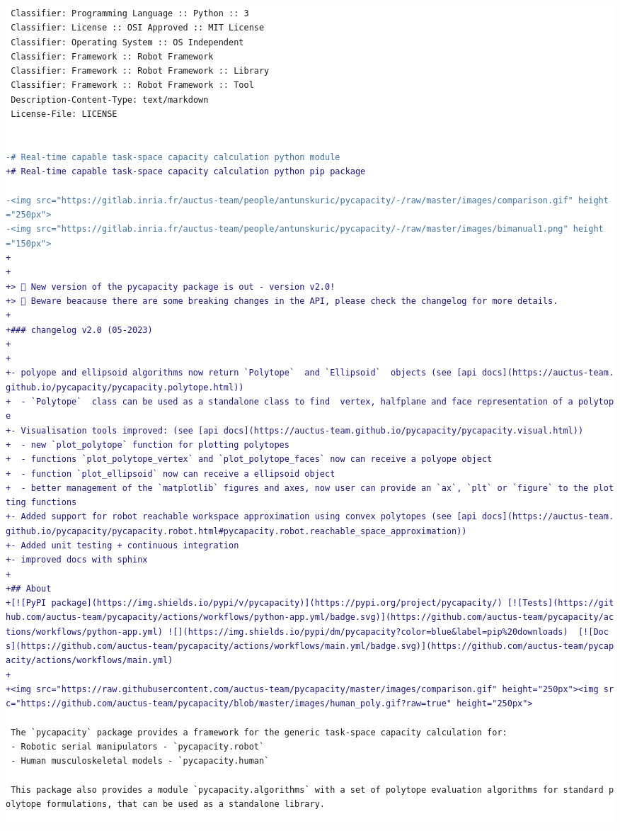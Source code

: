 ```diff
 Classifier: Programming Language :: Python :: 3
 Classifier: License :: OSI Approved :: MIT License
 Classifier: Operating System :: OS Independent
 Classifier: Framework :: Robot Framework
 Classifier: Framework :: Robot Framework :: Library
 Classifier: Framework :: Robot Framework :: Tool
 Description-Content-Type: text/markdown
 License-File: LICENSE
 
 
-# Real-time capable task-space capacity calculation python module
+# Real-time capable task-space capacity calculation python pip package
 
-<img src="https://gitlab.inria.fr/auctus-team/people/antunskuric/pycapacity/-/raw/master/images/comparison.gif" height="250px">
-<img src="https://gitlab.inria.fr/auctus-team/people/antunskuric/pycapacity/-/raw/master/images/bimanual1.png" height="150px">
+
+
+> 📢 New version of the pycapacity package is out - version v2.0!
+> 🚨 Beware beacause there are some breaking changes in the API, please check the changelog for more details.
+
+### changelog v2.0 (05-2023)
+
+
+- polyope and ellipsoid algorithms now return `Polytope`  and `Ellipsoid`  objects (see [api docs](https://auctus-team.github.io/pycapacity/pycapacity.polytope.html))
+  - `Polytope`  class can be used as a standalone class to find  vertex, halfplane and face representation of a polytope
+- Visualisation tools improved: (see [api docs](https://auctus-team.github.io/pycapacity/pycapacity.visual.html))
+  - new `plot_polytope` function for plotting polytopes
+  - functions `plot_polytope_vertex` and `plot_polytope_faces` now can receive a polyope object
+  - function `plot_ellipsoid` now can receive a ellipsoid object
+  - better management of the `matplotlib` figures and axes, now user can provide an `ax`, `plt` or `figure` to the plotting functions
+- Added support for robot reachable workspace approximation using convex polytopes (see [api docs](https://auctus-team.github.io/pycapacity/pycapacity.robot.html#pycapacity.robot.reachable_space_approximation))
+- Added unit testing + continuous integration
+- improved docs with sphinx
+
+## About 
+[![PyPI package](https://img.shields.io/pypi/v/pycapacity)](https://pypi.org/project/pycapacity/) [![Tests](https://github.com/auctus-team/pycapacity/actions/workflows/python-app.yml/badge.svg)](https://github.com/auctus-team/pycapacity/actions/workflows/python-app.yml) ![](https://img.shields.io/pypi/dm/pycapacity?color=blue&label=pip%20downloads)  [![Docs](https://github.com/auctus-team/pycapacity/actions/workflows/main.yml/badge.svg)](https://github.com/auctus-team/pycapacity/actions/workflows/main.yml)
+
+<img src="https://raw.githubusercontent.com/auctus-team/pycapacity/master/images/comparison.gif" height="250px"><img src="https://github.com/auctus-team/pycapacity/blob/master/images/human_poly.gif?raw=true" height="250px">
 
 The `pycapacity` package provides a framework for the generic task-space capacity calculation for:
 - Robotic serial manipulators - `pycapacity.robot`
 - Human musculoskeletal models - `pycapacity.human`
 
 This package also provides a module `pycapacity.algorithms` with a set of polytope evaluation algorithms for standard polytope formulations, that can be used as a standalone library.
 
```